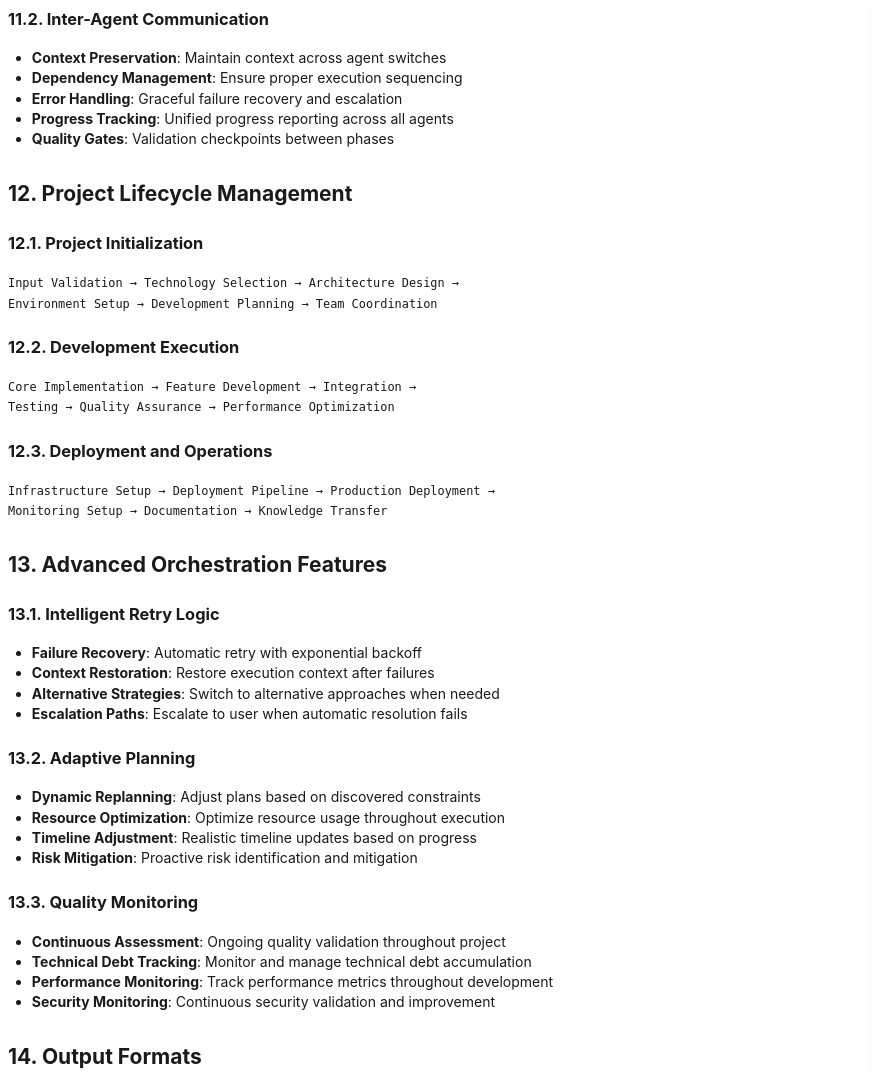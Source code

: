 ### 11.2. Inter-Agent Communication
- **Context Preservation**: Maintain context across agent switches
- **Dependency Management**: Ensure proper execution sequencing
- **Error Handling**: Graceful failure recovery and escalation
- **Progress Tracking**: Unified progress reporting across all agents
- **Quality Gates**: Validation checkpoints between phases

## 12. Project Lifecycle Management

### 12.1. Project Initialization
```text
Input Validation → Technology Selection → Architecture Design → 
Environment Setup → Development Planning → Team Coordination
```

### 12.2. Development Execution
```text
Core Implementation → Feature Development → Integration → 
Testing → Quality Assurance → Performance Optimization
```

### 12.3. Deployment and Operations
```text
Infrastructure Setup → Deployment Pipeline → Production Deployment → 
Monitoring Setup → Documentation → Knowledge Transfer
```

## 13. Advanced Orchestration Features

### 13.1. Intelligent Retry Logic
- **Failure Recovery**: Automatic retry with exponential backoff
- **Context Restoration**: Restore execution context after failures
- **Alternative Strategies**: Switch to alternative approaches when needed
- **Escalation Paths**: Escalate to user when automatic resolution fails

### 13.2. Adaptive Planning
- **Dynamic Replanning**: Adjust plans based on discovered constraints
- **Resource Optimization**: Optimize resource usage throughout execution
- **Timeline Adjustment**: Realistic timeline updates based on progress
- **Risk Mitigation**: Proactive risk identification and mitigation

### 13.3. Quality Monitoring
- **Continuous Assessment**: Ongoing quality validation throughout project
- **Technical Debt Tracking**: Monitor and manage technical debt accumulation
- **Performance Monitoring**: Track performance metrics throughout development
- **Security Monitoring**: Continuous security validation and improvement

## 14. Output Formats
